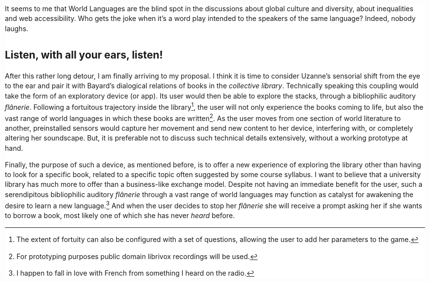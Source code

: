 It seems to me that World Languages are the blind spot in the discussions about global culture and diversity, about inequalities and web accessibility. Who gets the joke when it’s a word play intended to the speakers of the same language? Indeed, nobody laughs.


## Listen, with all your ears, listen!


After this rather long detour, I am finally arriving to my proposal. I think it is time to consider Uzanne’s sensorial shift from the eye to the ear and pair it with Bayard’s dialogical relations of books in the _collective library_. Technically speaking this coupling would take the form of an exploratory device (or app). Its user would then be able to explore the stacks, through a bibliophilic auditory _flânerie_. Following a fortuitous trajectory inside the library[^10], the user will not only experience the books coming to life, but also the vast range of world languages in which these books are written[^11]. As the user moves from one section of world literature to another, preinstalled sensors would capture her movement and send new content to her device, interfering with, or completely altering her soundscape. But, it is preferable not to discuss such technical details extensively, without a working prototype at hand.

Finally, the purpose of such a device, as mentioned before, is to offer a new experience of exploring the library other than having to look for a specific book, related to a specific topic often suggested by some course syllabus. I want to believe that a university library has much more to offer than a business-like exchange model. Despite not having an immediate benefit for the user, such a serendipitous bibliophilic auditory _flânerie_ through a vast range of world languages may function as catalyst for awakening the desire to learn a new language.[^12] And when the user decides to stop her _flânerie_ she will receive a prompt asking her if she wants to borrow a book, most likely one of which she has never _heard_ before.



 	
  [^1]: Octave Uzanne, _The End of Books_, consulté le 21 septembre 2017, https://ebooks.adelaide.edu.au/u/uzanne/octave/end/.

 	
  [^2]: « Distant Reading », Introduction to Text Analysis, consulté le 15 septembre 2017, https://walshbr.com/textanalysiscoursebook/book/reading-at-scale/distant-reading/. 

 	
  [^3]: Pierre Bayard, _How to talk about books you haven’t read_ (New York, NY: Bloomsbury USA, 2007). 

 	
  [^4]: Ibid. 17 

 	
  [^5]: Pierre Bayard, _Et si les oeuvres changeaient d’auteur ?_ (Paris: Les Editions de Minuit, 2010). 

 	
  [^6]: Bayard, _How to talk about books you haven’t read._, 30

 	
  [^7]: Ibid., 27

 	
  [^8]: Ibid., 30 

 	
  [^9]: A more comprehensive view on the languages spoken today in the world is offered by Ethnologue: « How many languages are there in the world? », Ethnologue, 3 mai 2016, https://www.ethnologue.com/guides/how-many-languages.

 	
  [^10]: The extent of fortuity can also be configured with a set of questions, allowing the user to add her parameters to the game. 

 	
  [^11]: For prototyping purposes public domain librivox recordings will be used. 

 	
  [^12]: I happen to fall in love with French from something I heard on the radio.


